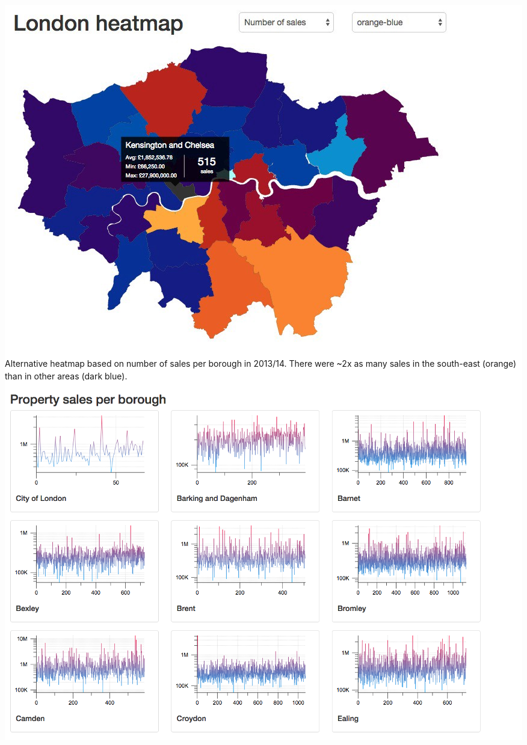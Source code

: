 ![image](../assets/fb/72/01lD323WE5m8aObov.jpeg)

Alternative heatmap based on number of sales per borough in 2013/14. There were
~2x as many sales in the south-east (orange) than in other areas (dark blue).

![image](../assets/fa/90/01lD323nXdCHSMMRD.png)
